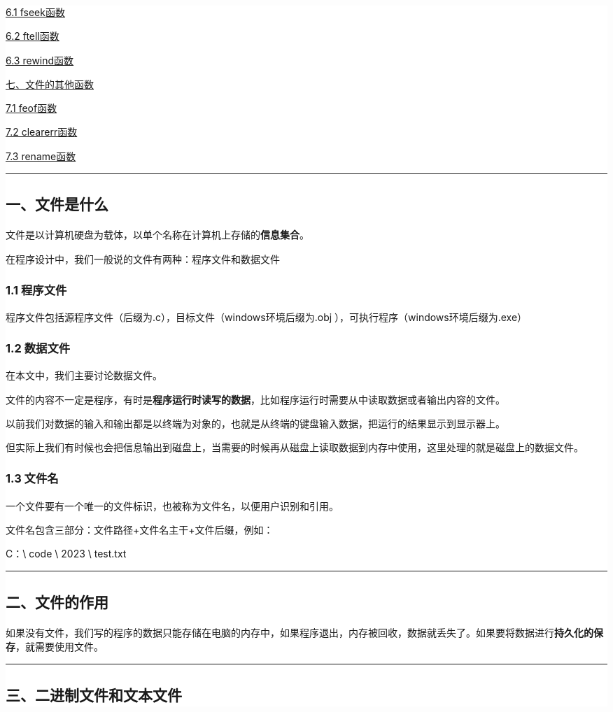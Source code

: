[6.1 fseek函数](#6.1%20fseek%E5%87%BD%E6%95%B0)

[6.2 ftell函数](#6.2%20ftell%E5%87%BD%E6%95%B0)

[6.3 rewind函数](#6.3%20rewind%E5%87%BD%E6%95%B0)

[七、文件的其他函数](#%E4%B8%83%E3%80%81%E6%96%87%E4%BB%B6%E7%9A%84%E5%85%B6%E4%BB%96%E5%87%BD%E6%95%B0)

[7.1 feof函数](#7.1%20feof%E5%87%BD%E6%95%B0)

[7.2 clearerr函数](#7.2%C2%A0clearerr%E5%87%BD%E6%95%B0)

[7.3 rename函数](#7.3%20rename%E5%87%BD%E6%95%B0)

---


## 一、文件是什么

文件是以计算机硬盘为载体，以单个名称在计算机上存储的**信息集合**。

在程序设计中，我们一般说的文件有两种：程序文件和数据文件        

### 1.1 程序文件

程序文件包括源程序文件（后缀为.c），目标文件（windows环境后缀为.obj ），可执行程序（windows环境后缀为.exe）

### 1.2 数据文件 

在本文中，我们主要讨论数据文件。

文件的内容不一定是程序，有时是**程序运行时读写的数据**，比如程序运行时需要从中读取数据或者输出内容的文件。

以前我们对数据的输入和输出都是以终端为对象的，也就是从终端的键盘输入数据，把运行的结果显示到显示器上。

但实际上我们有时候也会把信息输出到磁盘上，当需要的时候再从磁盘上读取数据到内存中使用，这里处理的就是磁盘上的数据文件。

### 1.3 文件名

一个文件要有一个唯一的文件标识，也被称为文件名，以便用户识别和引用。

文件名包含三部分：文件路径+文件名主干+文件后缀，例如：

> 
C：\ code \ 2023 \ test.txt


---


## 二、文件的作用

如果没有文件，我们写的程序的数据只能存储在电脑的内存中，如果程序退出，内存被回收，数据就丢失了。如果要将数据进行**持久化的保存**，就需要使用文件。

---


## 三、二进制文件和文本文件

